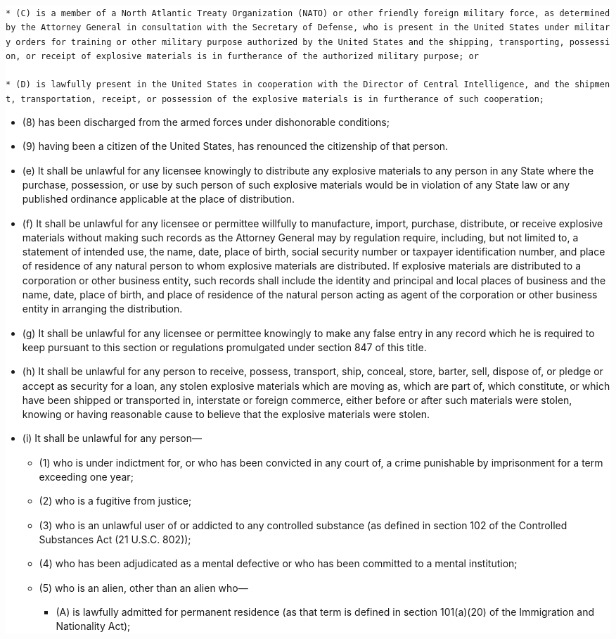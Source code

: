 
    * (C) is a member of a North Atlantic Treaty Organization (NATO) or other friendly foreign military force, as determined by the Attorney General in consultation with the Secretary of Defense, who is present in the United States under military orders for training or other military purpose authorized by the United States and the shipping, transporting, possession, or receipt of explosive materials is in furtherance of the authorized military purpose; or

    * (D) is lawfully present in the United States in cooperation with the Director of Central Intelligence, and the shipment, transportation, receipt, or possession of the explosive materials is in furtherance of such cooperation;


  * (8) has been discharged from the armed forces under dishonorable conditions;

  * (9) having been a citizen of the United States, has renounced the citizenship of that person.


* (e) It shall be unlawful for any licensee knowingly to distribute any explosive materials to any person in any State where the purchase, possession, or use by such person of such explosive materials would be in violation of any State law or any published ordinance applicable at the place of distribution.

* (f) It shall be unlawful for any licensee or permittee willfully to manufacture, import, purchase, distribute, or receive explosive materials without making such records as the Attorney General may by regulation require, including, but not limited to, a statement of intended use, the name, date, place of birth, social security number or taxpayer identification number, and place of residence of any natural person to whom explosive materials are distributed. If explosive materials are distributed to a corporation or other business entity, such records shall include the identity and principal and local places of business and the name, date, place of birth, and place of residence of the natural person acting as agent of the corporation or other business entity in arranging the distribution.

* (g) It shall be unlawful for any licensee or permittee knowingly to make any false entry in any record which he is required to keep pursuant to this section or regulations promulgated under section 847 of this title.

* (h) It shall be unlawful for any person to receive, possess, transport, ship, conceal, store, barter, sell, dispose of, or pledge or accept as security for a loan, any stolen explosive materials which are moving as, which are part of, which constitute, or which have been shipped or transported in, interstate or foreign commerce, either before or after such materials were stolen, knowing or having reasonable cause to believe that the explosive materials were stolen.

* (i) It shall be unlawful for any person—

  * (1) who is under indictment for, or who has been convicted in any court of, a crime punishable by imprisonment for a term exceeding one year;

  * (2) who is a fugitive from justice;

  * (3) who is an unlawful user of or addicted to any controlled substance (as defined in section 102 of the Controlled Substances Act (21 U.S.C. 802));

  * (4) who has been adjudicated as a mental defective or who has been committed to a mental institution;

  * (5) who is an alien, other than an alien who—

    * (A) is lawfully admitted for permanent residence (as that term is defined in section 101(a)(20) of the Immigration and Nationality Act);

